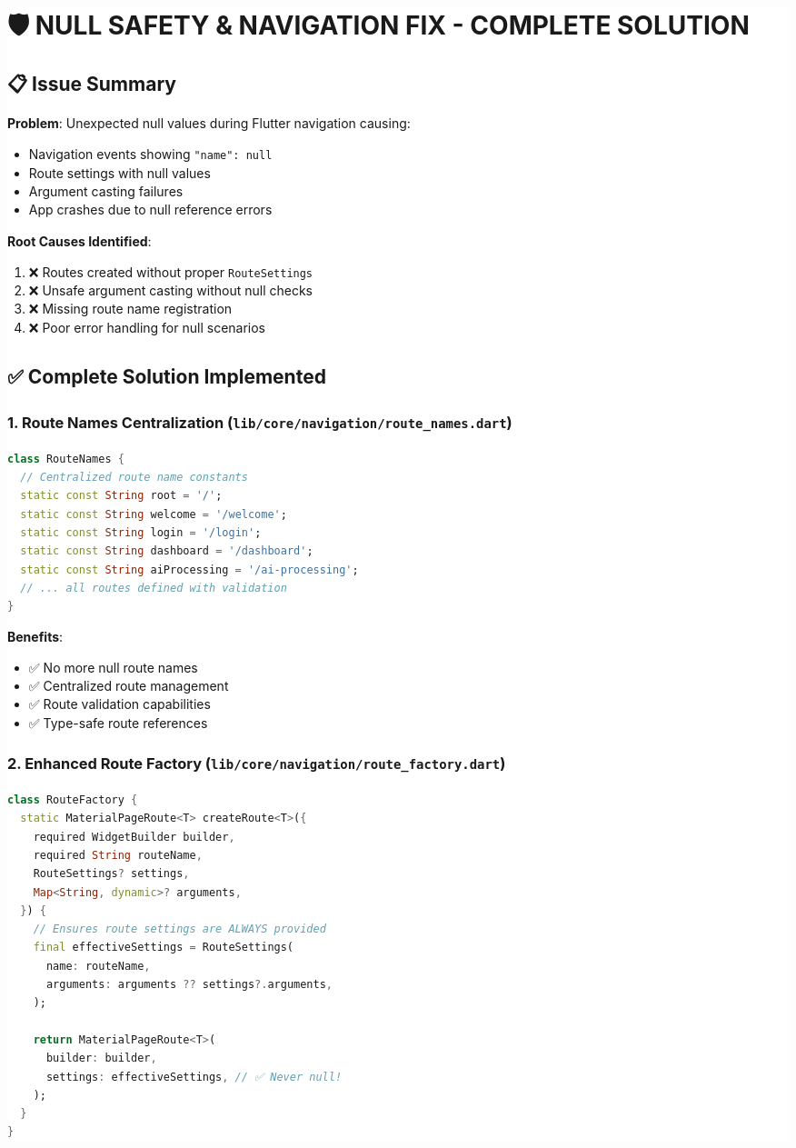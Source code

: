 # 🛡️ NULL SAFETY & NAVIGATION FIX - COMPLETE SOLUTION

## 📋 Issue Summary

**Problem**: Unexpected null values during Flutter navigation causing:
- Navigation events showing `"name": null` 
- Route settings with null values
- Argument casting failures
- App crashes due to null reference errors

**Root Causes Identified**:
1. ❌ Routes created without proper `RouteSettings`
2. ❌ Unsafe argument casting without null checks  
3. ❌ Missing route name registration
4. ❌ Poor error handling for null scenarios

## ✅ Complete Solution Implemented

### 1. Route Names Centralization (`lib/core/navigation/route_names.dart`)

```dart
class RouteNames {
  // Centralized route name constants
  static const String root = '/';
  static const String welcome = '/welcome';
  static const String login = '/login';
  static const String dashboard = '/dashboard';
  static const String aiProcessing = '/ai-processing';
  // ... all routes defined with validation
}
```

**Benefits**:
- ✅ No more null route names
- ✅ Centralized route management
- ✅ Route validation capabilities
- ✅ Type-safe route references

### 2. Enhanced Route Factory (`lib/core/navigation/route_factory.dart`)

```dart
class RouteFactory {
  static MaterialPageRoute<T> createRoute<T>({
    required WidgetBuilder builder,
    required String routeName,
    RouteSettings? settings,
    Map<String, dynamic>? arguments,
  }) {
    // Ensures route settings are ALWAYS provided
    final effectiveSettings = RouteSettings(
      name: routeName,
      arguments: arguments ?? settings?.arguments,
    );
    
    return MaterialPageRoute<T>(
      builder: builder,
      settings: effectiveSettings, // ✅ Never null!
    );
  }
}
```
